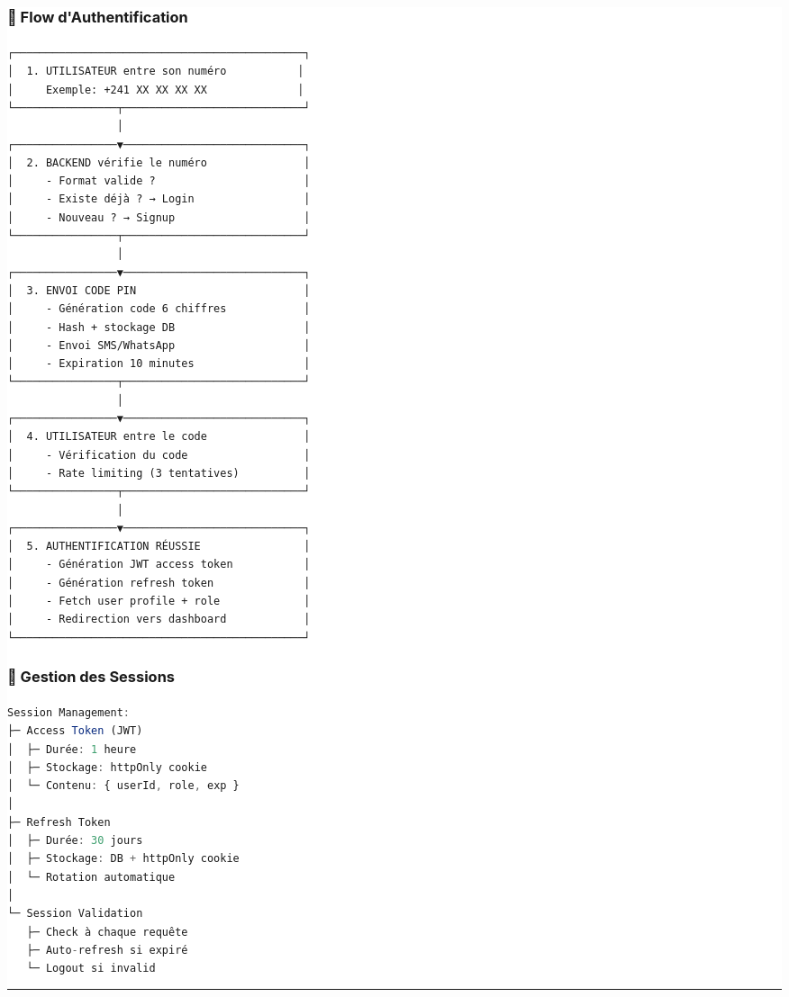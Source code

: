 ### 🔐 Flow d'Authentification

```
┌─────────────────────────────────────────────┐
│  1. UTILISATEUR entre son numéro           │
│     Exemple: +241 XX XX XX XX              │
└────────────────┬────────────────────────────┘
                 │
┌────────────────▼────────────────────────────┐
│  2. BACKEND vérifie le numéro               │
│     - Format valide ?                       │
│     - Existe déjà ? → Login                 │
│     - Nouveau ? → Signup                    │
└────────────────┬────────────────────────────┘
                 │
┌────────────────▼────────────────────────────┐
│  3. ENVOI CODE PIN                          │
│     - Génération code 6 chiffres            │
│     - Hash + stockage DB                    │
│     - Envoi SMS/WhatsApp                    │
│     - Expiration 10 minutes                 │
└────────────────┬────────────────────────────┘
                 │
┌────────────────▼────────────────────────────┐
│  4. UTILISATEUR entre le code               │
│     - Vérification du code                  │
│     - Rate limiting (3 tentatives)          │
└────────────────┬────────────────────────────┘
                 │
┌────────────────▼────────────────────────────┐
│  5. AUTHENTIFICATION RÉUSSIE                │
│     - Génération JWT access token           │
│     - Génération refresh token              │
│     - Fetch user profile + role             │
│     - Redirection vers dashboard            │
└─────────────────────────────────────────────┘
```

### 🔑 Gestion des Sessions

```typescript
Session Management:
├─ Access Token (JWT)
│  ├─ Durée: 1 heure
│  ├─ Stockage: httpOnly cookie
│  └─ Contenu: { userId, role, exp }
│
├─ Refresh Token
│  ├─ Durée: 30 jours
│  ├─ Stockage: DB + httpOnly cookie
│  └─ Rotation automatique
│
└─ Session Validation
   ├─ Check à chaque requête
   ├─ Auto-refresh si expiré
   └─ Logout si invalid
```

---